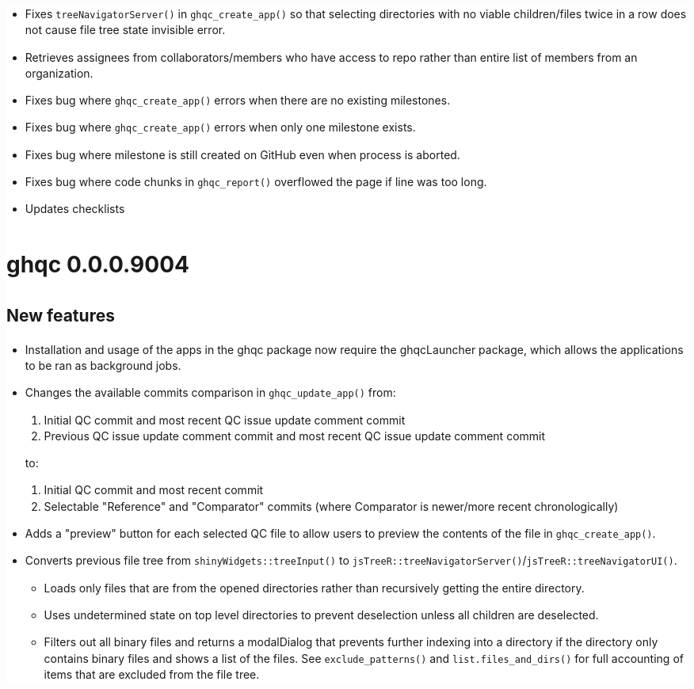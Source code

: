 -   Fixes `treeNavigatorServer()` in `ghqc_create_app()` so that
    selecting directories with no viable children/files twice in a row
    does not cause file tree state invisible error.

-   Retrieves assignees from collaborators/members who have access to
    repo rather than entire list of members from an organization.

-   Fixes bug where `ghqc_create_app()` errors when there are no
    existing milestones.

-   Fixes bug where `ghqc_create_app()` errors when only one milestone
    exists.

-   Fixes bug where milestone is still created on GitHub even when
    process is aborted.

-   Fixes bug where code chunks in `ghqc_report()` overflowed the page
    if line was too long.

-   Updates checklists

# ghqc 0.0.0.9004

## New features

-   Installation and usage of the apps in the ghqc package now require
    the ghqcLauncher package, which allows the applications to be ran as
    background jobs.

-   Changes the available commits comparison in `ghqc_update_app()`
    from:

    1.  Initial QC commit and most recent QC issue update comment commit
    2.  Previous QC issue update comment commit and most recent QC issue
        update comment commit

    to:

    1.  Initial QC commit and most recent commit
    2.  Selectable "Reference" and "Comparator" commits (where
        Comparator is newer/more recent chronologically)

-   Adds a "preview" button for each selected QC file to allow users to
    preview the contents of the file in `ghqc_create_app()`.

-   Converts previous file tree from `shinyWidgets::treeInput()` to
    `jsTreeR::treeNavigatorServer()`/`jsTreeR::treeNavigatorUI()`.

    -   Loads only files that are from the opened directories rather
        than recursively getting the entire directory.

    -   Uses undetermined state on top level directories to prevent
        deselection unless all children are deselected.

    -   Filters out all binary files and returns a modalDialog that
        prevents further indexing into a directory if the directory only
        contains binary files and shows a list of the files. See
        `exclude_patterns()` and `list.files_and_dirs()` for full
        accounting of items that are excluded from the file tree.

